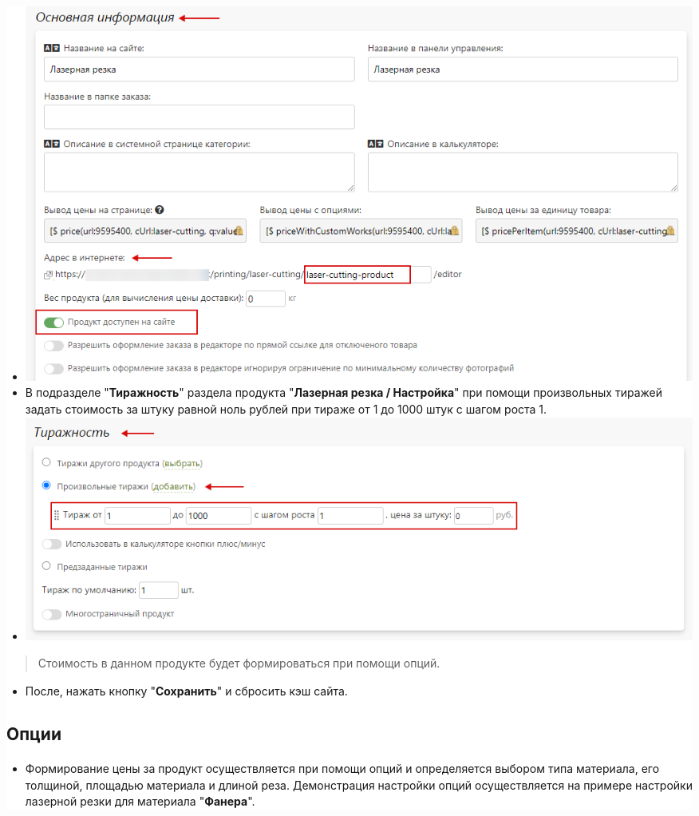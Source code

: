 * ![](../_media/calc/laser-cutting_07.png ':size=70%')
* В подразделе "__Тиражность__" раздела продукта "__Лазерная резка / Настройка__" при помощи произвольных тиражей задать стоимость за штуку равной ноль рублей при тираже от 1 до 1000 штук с шагом роста 1.
* ![](../_media/calc/laser-cutting_08.png ':size=70%')
> Стоимость в данном продукте будет формироваться при помощи опций.
* После, нажать кнопку "__Сохранить__" и сбросить кэш сайта.

## Опции
* Формирование цены за продукт осуществляется при помощи опций и определяется выбором  типа материала, его толщиной, площадью материала и длиной реза. 
Демонстрация настройки опций осуществляется на примере настройки лазерной резки для материала "__Фанера__".
